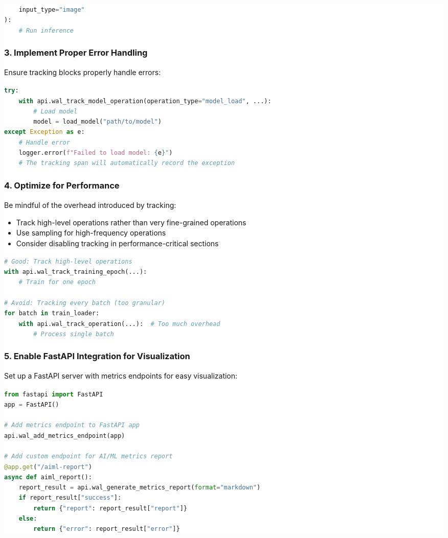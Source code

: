 ```python
    input_type="image"
):
    # Run inference
```

### 3. Implement Proper Error Handling

Ensure tracking blocks properly handle errors:

```python
try:
    with api.wal_track_model_operation(operation_type="model_load", ...):
        # Load model
        model = load_model("path/to/model")
except Exception as e:
    # Handle error
    logger.error(f"Failed to load model: {e}")
    # The tracking span will automatically record the exception
```

### 4. Optimize for Performance

Be mindful of the overhead introduced by tracking:

- Track high-level operations rather than very fine-grained operations
- Use sampling for high-frequency operations
- Consider disabling tracking in performance-critical sections

```python
# Good: Track high-level operations
with api.wal_track_training_epoch(...):
    # Train for one epoch
    
# Avoid: Tracking every batch (too granular)
for batch in train_loader:
    with api.wal_track_operation(...):  # Too much overhead
        # Process single batch
```

### 5. Enable FastAPI Integration for Visualization

Set up a FastAPI server with metrics endpoints for easy visualization:

```python
from fastapi import FastAPI
app = FastAPI()

# Add metrics endpoint to FastAPI app
api.wal_add_metrics_endpoint(app)

# Add custom endpoint for AI/ML metrics report
@app.get("/aiml-report")
async def aiml_report():
    report_result = api.wal_generate_metrics_report(format="markdown")
    if report_result["success"]:
        return {"report": report_result["report"]}
    else:
        return {"error": report_result["error"]}
```
